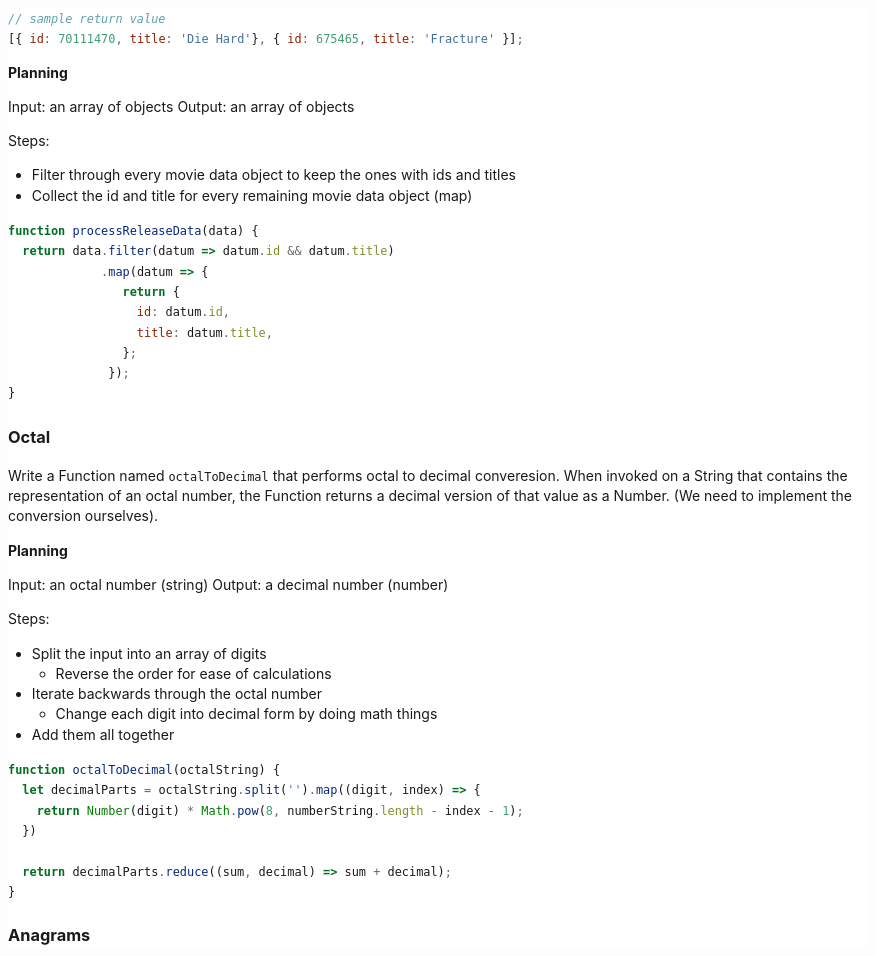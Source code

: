 ``` js
// sample return value
[{ id: 70111470, title: 'Die Hard'}, { id: 675465, title: 'Fracture' }];
```

**Planning**

Input: an array of objects
Output: an array of objects

Steps:
  - Filter through every movie data object to keep the ones with ids and titles
  - Collect the id and title for every remaining movie data object (map)

``` js
function processReleaseData(data) {
  return data.filter(datum => datum.id && datum.title)
             .map(datum => {
                return {
                  id: datum.id,
                  title: datum.title,
                };
              });
}
```


### Octal

Write a Function named `octalToDecimal` that performs octal to decimal converesion. When invoked on a String that contains the representation of an octal number, the Function returns a decimal version of that value as a Number. (We need to implement the conversion ourselves).

**Planning**

Input: an octal number (string)
Output: a decimal number (number)

Steps:
  - Split the input into an array of digits
    - Reverse the order for ease of calculations
  - Iterate backwards through the octal number
    - Change each digit into decimal form by doing math things
  - Add them all together

``` js
function octalToDecimal(octalString) {
  let decimalParts = octalString.split('').map((digit, index) => {
    return Number(digit) * Math.pow(8, numberString.length - index - 1);
  })

  return decimalParts.reduce((sum, decimal) => sum + decimal);
}
```


### Anagrams
